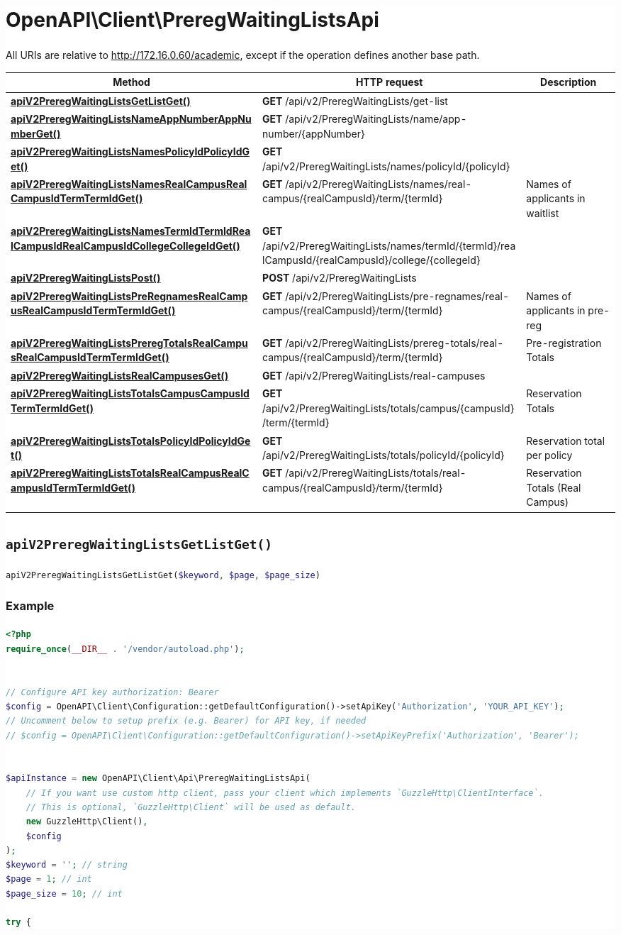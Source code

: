 # OpenAPI\Client\PreregWaitingListsApi

All URIs are relative to http://172.16.0.60/academic, except if the operation defines another base path.

| Method | HTTP request | Description |
| ------------- | ------------- | ------------- |
| [**apiV2PreregWaitingListsGetListGet()**](PreregWaitingListsApi.md#apiV2PreregWaitingListsGetListGet) | **GET** /api/v2/PreregWaitingLists/get-list |  |
| [**apiV2PreregWaitingListsNameAppNumberAppNumberGet()**](PreregWaitingListsApi.md#apiV2PreregWaitingListsNameAppNumberAppNumberGet) | **GET** /api/v2/PreregWaitingLists/name/app-number/{appNumber} |  |
| [**apiV2PreregWaitingListsNamesPolicyIdPolicyIdGet()**](PreregWaitingListsApi.md#apiV2PreregWaitingListsNamesPolicyIdPolicyIdGet) | **GET** /api/v2/PreregWaitingLists/names/policyId/{policyId} |  |
| [**apiV2PreregWaitingListsNamesRealCampusRealCampusIdTermTermIdGet()**](PreregWaitingListsApi.md#apiV2PreregWaitingListsNamesRealCampusRealCampusIdTermTermIdGet) | **GET** /api/v2/PreregWaitingLists/names/real-campus/{realCampusId}/term/{termId} | Names of applicants in waitlist |
| [**apiV2PreregWaitingListsNamesTermIdTermIdRealCampusIdRealCampusIdCollegeCollegeIdGet()**](PreregWaitingListsApi.md#apiV2PreregWaitingListsNamesTermIdTermIdRealCampusIdRealCampusIdCollegeCollegeIdGet) | **GET** /api/v2/PreregWaitingLists/names/termId/{termId}/realCampusId/{realCampusId}/college/{collegeId} |  |
| [**apiV2PreregWaitingListsPost()**](PreregWaitingListsApi.md#apiV2PreregWaitingListsPost) | **POST** /api/v2/PreregWaitingLists |  |
| [**apiV2PreregWaitingListsPreRegnamesRealCampusRealCampusIdTermTermIdGet()**](PreregWaitingListsApi.md#apiV2PreregWaitingListsPreRegnamesRealCampusRealCampusIdTermTermIdGet) | **GET** /api/v2/PreregWaitingLists/pre-regnames/real-campus/{realCampusId}/term/{termId} | Names of applicants in pre-reg |
| [**apiV2PreregWaitingListsPreregTotalsRealCampusRealCampusIdTermTermIdGet()**](PreregWaitingListsApi.md#apiV2PreregWaitingListsPreregTotalsRealCampusRealCampusIdTermTermIdGet) | **GET** /api/v2/PreregWaitingLists/prereg-totals/real-campus/{realCampusId}/term/{termId} | Pre-registration Totals |
| [**apiV2PreregWaitingListsRealCampusesGet()**](PreregWaitingListsApi.md#apiV2PreregWaitingListsRealCampusesGet) | **GET** /api/v2/PreregWaitingLists/real-campuses |  |
| [**apiV2PreregWaitingListsTotalsCampusCampusIdTermTermIdGet()**](PreregWaitingListsApi.md#apiV2PreregWaitingListsTotalsCampusCampusIdTermTermIdGet) | **GET** /api/v2/PreregWaitingLists/totals/campus/{campusId}/term/{termId} | Reservation Totals |
| [**apiV2PreregWaitingListsTotalsPolicyIdPolicyIdGet()**](PreregWaitingListsApi.md#apiV2PreregWaitingListsTotalsPolicyIdPolicyIdGet) | **GET** /api/v2/PreregWaitingLists/totals/policyId/{policyId} | Reservation total per policy |
| [**apiV2PreregWaitingListsTotalsRealCampusRealCampusIdTermTermIdGet()**](PreregWaitingListsApi.md#apiV2PreregWaitingListsTotalsRealCampusRealCampusIdTermTermIdGet) | **GET** /api/v2/PreregWaitingLists/totals/real-campus/{realCampusId}/term/{termId} | Reservation Totals (Real Campus) |


## `apiV2PreregWaitingListsGetListGet()`

```php
apiV2PreregWaitingListsGetListGet($keyword, $page, $page_size)
```



### Example

```php
<?php
require_once(__DIR__ . '/vendor/autoload.php');


// Configure API key authorization: Bearer
$config = OpenAPI\Client\Configuration::getDefaultConfiguration()->setApiKey('Authorization', 'YOUR_API_KEY');
// Uncomment below to setup prefix (e.g. Bearer) for API key, if needed
// $config = OpenAPI\Client\Configuration::getDefaultConfiguration()->setApiKeyPrefix('Authorization', 'Bearer');


$apiInstance = new OpenAPI\Client\Api\PreregWaitingListsApi(
    // If you want use custom http client, pass your client which implements `GuzzleHttp\ClientInterface`.
    // This is optional, `GuzzleHttp\Client` will be used as default.
    new GuzzleHttp\Client(),
    $config
);
$keyword = ''; // string
$page = 1; // int
$page_size = 10; // int

try {
```